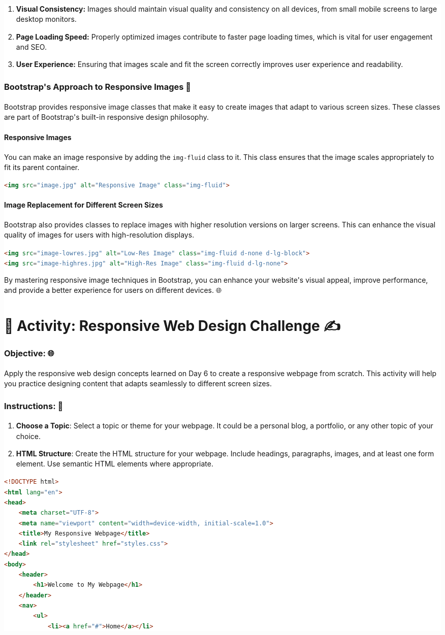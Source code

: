 1.  **Visual Consistency:** Images should maintain visual quality and consistency on all devices, from small mobile screens to large desktop monitors.
    
2.  **Page Loading Speed:** Properly optimized images contribute to faster page loading times, which is vital for user engagement and SEO.
    
3.  **User Experience:** Ensuring that images scale and fit the screen correctly improves user experience and readability.
    

### Bootstrap's Approach to Responsive Images 📸

Bootstrap provides responsive image classes that make it easy to create images that adapt to various screen sizes. These classes are part of Bootstrap's built-in responsive design philosophy.

#### Responsive Images

You can make an image responsive by adding the `img-fluid` class to it. This class ensures that the image scales appropriately to fit its parent container.

``` markdown
<img src="image.jpg" alt="Responsive Image" class="img-fluid">
```

#### Image Replacement for Different Screen Sizes

Bootstrap also provides classes to replace images with higher resolution versions on larger screens. This can enhance the visual quality of images for users with high-resolution displays.

``` markdown
<img src="image-lowres.jpg" alt="Low-Res Image" class="img-fluid d-none d-lg-block">
<img src="image-highres.jpg" alt="High-Res Image" class="img-fluid d-lg-none">
```

By mastering responsive image techniques in Bootstrap, you can enhance your website's visual appeal, improve performance, and provide a better experience for users on different devices. 🌐


# 🚀  Activity: Responsive Web Design Challenge ✍️

### **Objective**:  🌐
Apply the responsive web design concepts learned on Day 6 to create a responsive webpage from scratch. This activity will help you practice designing content that adapts seamlessly to different screen sizes.

### **Instructions**: 🎨

1.  **Choose a Topic**: Select a topic or theme for your webpage. It could be a personal blog, a portfolio, or any other topic of your choice.
    
2.  **HTML Structure**: Create the HTML structure for your webpage. Include headings, paragraphs, images, and at least one form element. Use semantic HTML elements where appropriate.

``` html
<!DOCTYPE html>
<html lang="en">
<head>
    <meta charset="UTF-8">
    <meta name="viewport" content="width=device-width, initial-scale=1.0">
    <title>My Responsive Webpage</title>
    <link rel="stylesheet" href="styles.css">
</head>
<body>
    <header>
        <h1>Welcome to My Webpage</h1>
    </header>
    <nav>
        <ul>
            <li><a href="#">Home</a></li>
```